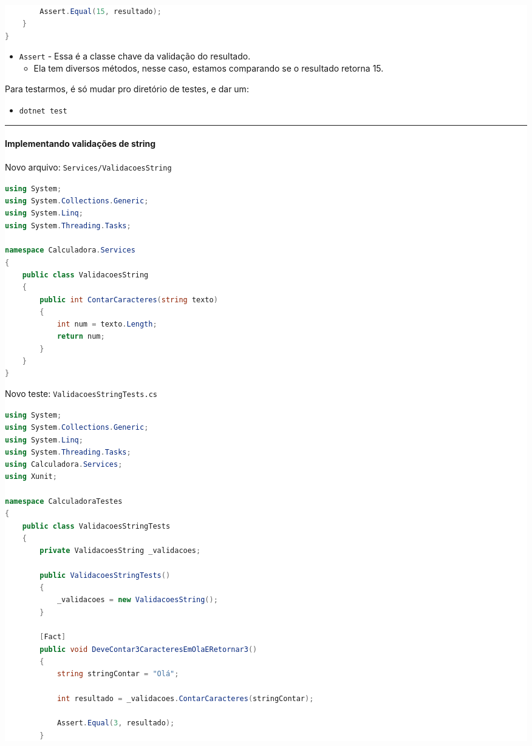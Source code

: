 ```C#
        Assert.Equal(15, resultado);
    }
}
```

- `Assert` - Essa é a classe chave da validação do resultado.
	- Ela tem diversos métodos, nesse caso, estamos comparando se o resultado retorna 15.

Para testarmos, é só mudar pro diretório de testes, e dar um:
- `dotnet test`

---
#### Implementando validações de string

Novo arquivo:
`Services/ValidacoesString`
```C#
using System;
using System.Collections.Generic;
using System.Linq;
using System.Threading.Tasks;

namespace Calculadora.Services
{
    public class ValidacoesString
    {
        public int ContarCaracteres(string texto)
        {
            int num = texto.Length;
            return num;
        }
    }
}
```

Novo teste:
`ValidacoesStringTests.cs` 
```C#
using System;
using System.Collections.Generic;
using System.Linq;
using System.Threading.Tasks;
using Calculadora.Services;
using Xunit;

namespace CalculadoraTestes
{
    public class ValidacoesStringTests
    {
        private ValidacoesString _validacoes;

        public ValidacoesStringTests()
        {
            _validacoes = new ValidacoesString();
        }

        [Fact]
        public void DeveContar3CaracteresEmOlaERetornar3()
        {
            string stringContar = "Olá";

            int resultado = _validacoes.ContarCaracteres(stringContar);

            Assert.Equal(3, resultado);
        }
```